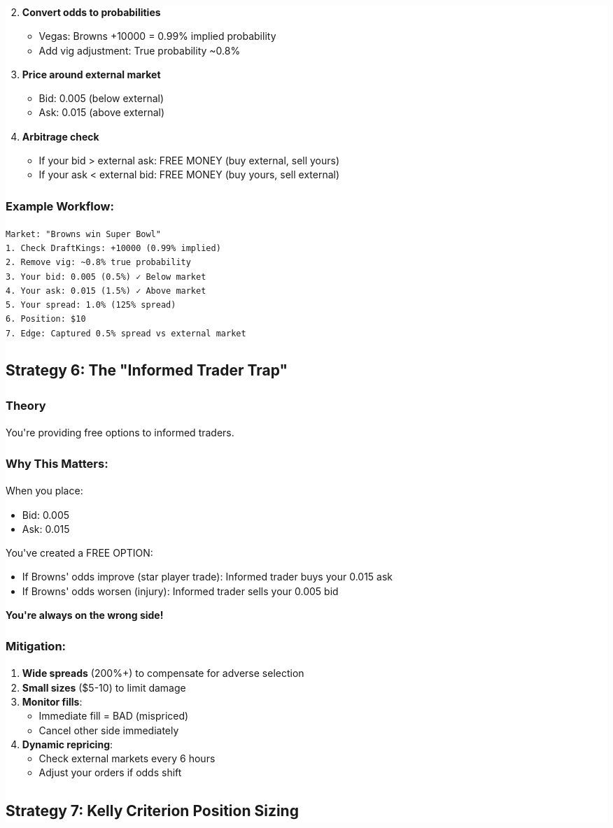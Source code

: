 2. **Convert odds to probabilities**
   - Vegas: Browns +10000 = 0.99% implied probability
   - Add vig adjustment: True probability ~0.8%

3. **Price around external market**
   - Bid: 0.005 (below external)
   - Ask: 0.015 (above external)

4. **Arbitrage check**
   - If your bid > external ask: FREE MONEY (buy external, sell yours)
   - If your ask < external bid: FREE MONEY (buy yours, sell external)

### Example Workflow:
```
Market: "Browns win Super Bowl"
1. Check DraftKings: +10000 (0.99% implied)
2. Remove vig: ~0.8% true probability
3. Your bid: 0.005 (0.5%) ✓ Below market
4. Your ask: 0.015 (1.5%) ✓ Above market
5. Your spread: 1.0% (125% spread)
6. Position: $10
7. Edge: Captured 0.5% spread vs external market
```

## Strategy 6: The "Informed Trader Trap"

### Theory
You're providing free options to informed traders.

### Why This Matters:
When you place:
- Bid: 0.005
- Ask: 0.015

You've created a FREE OPTION:
- If Browns' odds improve (star player trade): Informed trader buys your 0.015 ask
- If Browns' odds worsen (injury): Informed trader sells your 0.005 bid

**You're always on the wrong side!**

### Mitigation:
1. **Wide spreads** (200%+) to compensate for adverse selection
2. **Small sizes** ($5-10) to limit damage
3. **Monitor fills**:
   - Immediate fill = BAD (mispriced)
   - Cancel other side immediately
4. **Dynamic repricing**:
   - Check external markets every 6 hours
   - Adjust your orders if odds shift

## Strategy 7: Kelly Criterion Position Sizing
